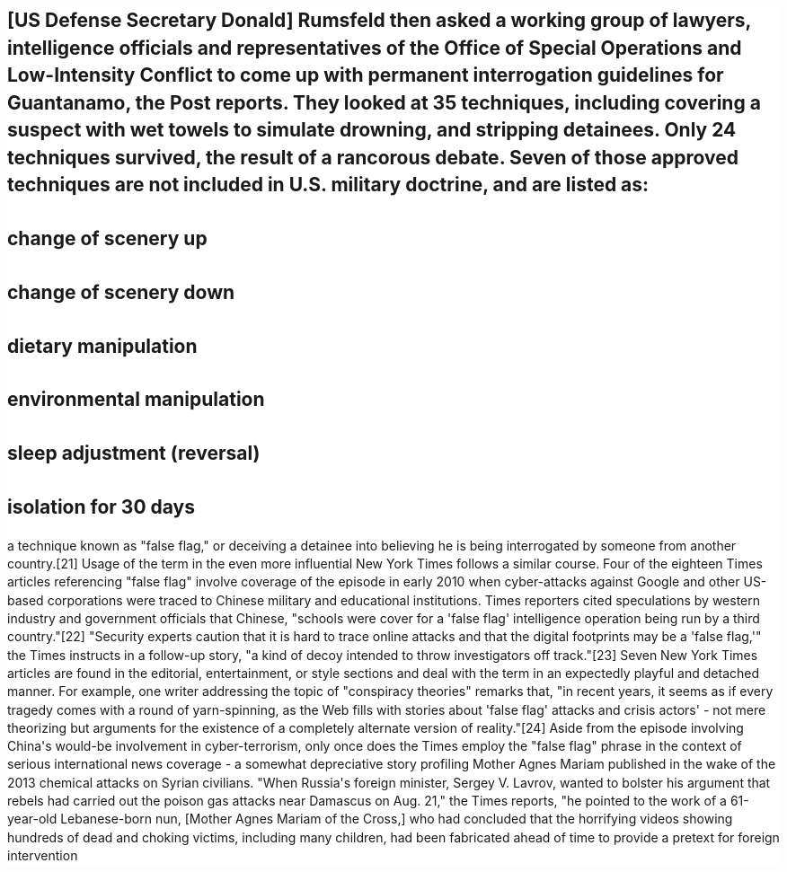 [US Defense Secretary Donald] Rumsfeld
then asked a working group of lawyers, intelligence officials and
representatives of the Office of Special Operations and
Low-Intensity Conflict to come up with permanent interrogation
guidelines for Guantanamo, the Post reports.
They looked at 35 techniques, including
covering a suspect with wet towels to simulate drowning, and stripping
detainees. Only 24 techniques survived, the result of a
rancorous debate.
Seven of those approved techniques are not
included in U.S. military doctrine, and are listed as:
-
change of scenery up
-
change of scenery down
-
dietary manipulation
-
environmental manipulation
-
sleep adjustment (reversal)
-
isolation for 30 days
-
a technique known as "false flag,"
or deceiving a detainee into believing he is being interrogated
by someone from another country.[21]
Usage of the term in the even more influential
New York Times follows a similar course.
Four of the eighteen Times articles
referencing "false flag" involve coverage of the episode in early 2010 when
cyber-attacks against Google and other US-based corporations were traced to
Chinese military and educational institutions.
Times reporters cited speculations by
western industry and government officials that Chinese,
"schools were cover for a 'false flag'
intelligence operation being run by a third country."[22]
"Security experts caution that it is hard to
trace online attacks and that the digital footprints may be a 'false
flag,'" the Times instructs in a follow-up story, "a kind of
decoy intended to throw investigators off track."[23]
Seven New York Times articles are found
in the editorial, entertainment, or style sections and deal with the term in
an expectedly playful and detached manner.
For example, one writer addressing the topic of
"conspiracy theories" remarks that,
"in recent years, it seems as if every
tragedy comes with a round of yarn-spinning, as the Web fills with
stories about 'false flag' attacks and crisis actors' - not mere
theorizing but arguments for the existence of a completely alternate
version of reality."[24]
Aside from the episode involving China's
would-be involvement in cyber-terrorism, only once does the Times
employ the "false flag" phrase in the context of serious international news
coverage - a somewhat depreciative story profiling Mother Agnes Mariam
published in the wake of the 2013 chemical attacks on Syrian civilians.
"When Russia's foreign minister, Sergey V.
Lavrov, wanted to bolster his argument that rebels had carried out the
poison gas attacks near Damascus on Aug. 21," the Times
reports, "he pointed to the work of a 61-year-old Lebanese-born nun,
[Mother Agnes Mariam of the Cross,] who had concluded that the
horrifying videos showing hundreds of dead and choking victims,
including many children, had been fabricated ahead of time to provide a
pretext for foreign intervention